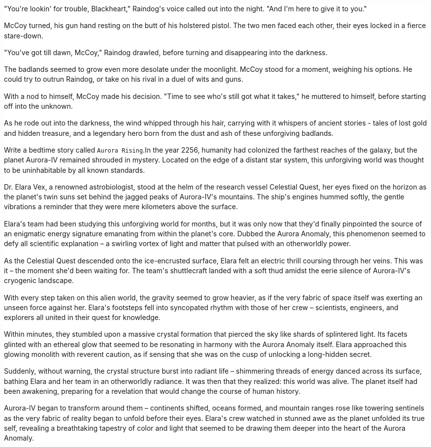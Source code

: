 "You're lookin' for trouble, Blackheart," Raindog's voice called out into the night. "And I'm here to give it to you."

McCoy turned, his gun hand resting on the butt of his holstered pistol. The two men faced each other, their eyes locked in a fierce stare-down.

"You've got till dawn, McCoy," Raindog drawled, before turning and disappearing into the darkness.

The badlands seemed to grow even more desolate under the moonlight. McCoy stood for a moment, weighing his options. He could try to outrun Raindog, or take on his rival in a duel of wits and guns.

With a nod to himself, McCoy made his decision. "Time to see who's still got what it takes," he muttered to himself, before starting off into the unknown.

As he rode out into the darkness, the wind whipped through his hair, carrying with it whispers of ancient stories - tales of lost gold and hidden treasure, and a legendary hero born from the dust and ash of these unforgiving badlands.<end>

Write a bedtime story called `Aurora Rising`.<start>In the year 2256, humanity had colonized the farthest reaches of the galaxy, but the planet Aurora-IV remained shrouded in mystery. Located on the edge of a distant star system, this unforgiving world was thought to be uninhabitable by all known standards.

Dr. Elara Vex, a renowned astrobiologist, stood at the helm of the research vessel Celestial Quest, her eyes fixed on the horizon as the planet's twin suns set behind the jagged peaks of Aurora-IV's mountains. The ship's engines hummed softly, the gentle vibrations a reminder that they were mere kilometers above the surface.

Elara's team had been studying this unforgiving world for months, but it was only now that they'd finally pinpointed the source of an enigmatic energy signature emanating from within the planet's core. Dubbed the Aurora Anomaly, this phenomenon seemed to defy all scientific explanation – a swirling vortex of light and matter that pulsed with an otherworldly power.

As the Celestial Quest descended onto the ice-encrusted surface, Elara felt an electric thrill coursing through her veins. This was it – the moment she'd been waiting for. The team's shuttlecraft landed with a soft thud amidst the eerie silence of Aurora-IV's cryogenic landscape.

With every step taken on this alien world, the gravity seemed to grow heavier, as if the very fabric of space itself was exerting an unseen force against her. Elara's footsteps fell into syncopated rhythm with those of her crew – scientists, engineers, and explorers all united in their quest for knowledge.

Within minutes, they stumbled upon a massive crystal formation that pierced the sky like shards of splintered light. Its facets glinted with an ethereal glow that seemed to be resonating in harmony with the Aurora Anomaly itself. Elara approached this glowing monolith with reverent caution, as if sensing that she was on the cusp of unlocking a long-hidden secret.

Suddenly, without warning, the crystal structure burst into radiant life – shimmering threads of energy danced across its surface, bathing Elara and her team in an otherworldly radiance. It was then that they realized: this world was alive. The planet itself had been awakening, preparing for a revelation that would change the course of human history.

Aurora-IV began to transform around them – continents shifted, oceans formed, and mountain ranges rose like towering sentinels as the very fabric of reality began to unfold before their eyes. Elara's crew watched in stunned awe as the planet unfolded its true self, revealing a breathtaking tapestry of color and light that seemed to be drawing them deeper into the heart of the Aurora Anomaly.
